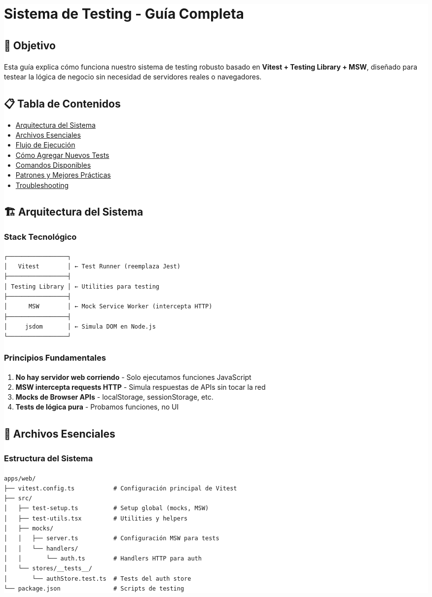 # Sistema de Testing - Guía Completa

## 🎯 Objetivo

Esta guía explica cómo funciona nuestro sistema de testing robusto basado en **Vitest + Testing Library + MSW**, diseñado para testear la lógica de negocio sin necesidad de servidores reales o navegadores.

## 📋 Tabla de Contenidos

- [Arquitectura del Sistema](#arquitectura-del-sistema)
- [Archivos Esenciales](#archivos-esenciales)
- [Flujo de Ejecución](#flujo-de-ejecución)
- [Cómo Agregar Nuevos Tests](#cómo-agregar-nuevos-tests)
- [Comandos Disponibles](#comandos-disponibles)
- [Patrones y Mejores Prácticas](#patrones-y-mejores-prácticas)
- [Troubleshooting](#troubleshooting)

## 🏗️ Arquitectura del Sistema

### Stack Tecnológico

```
┌─────────────────┐
│   Vitest        │ ← Test Runner (reemplaza Jest)
├─────────────────┤
│ Testing Library │ ← Utilities para testing
├─────────────────┤
│      MSW        │ ← Mock Service Worker (intercepta HTTP)
├─────────────────┤
│     jsdom       │ ← Simula DOM en Node.js
└─────────────────┘
```

### Principios Fundamentales

1. **No hay servidor web corriendo** - Solo ejecutamos funciones JavaScript
2. **MSW intercepta requests HTTP** - Simula respuestas de APIs sin tocar la red
3. **Mocks de Browser APIs** - localStorage, sessionStorage, etc.
4. **Tests de lógica pura** - Probamos funciones, no UI

## 📁 Archivos Esenciales

### Estructura del Sistema

```
apps/web/
├── vitest.config.ts           # Configuración principal de Vitest
├── src/
│   ├── test-setup.ts          # Setup global (mocks, MSW)
│   ├── test-utils.tsx         # Utilities y helpers
│   ├── mocks/
│   │   ├── server.ts          # Configuración MSW para tests
│   │   └── handlers/
│   │       └── auth.ts        # Handlers HTTP para auth
│   └── stores/__tests__/
│       └── authStore.test.ts  # Tests del auth store
└── package.json               # Scripts de testing
```
